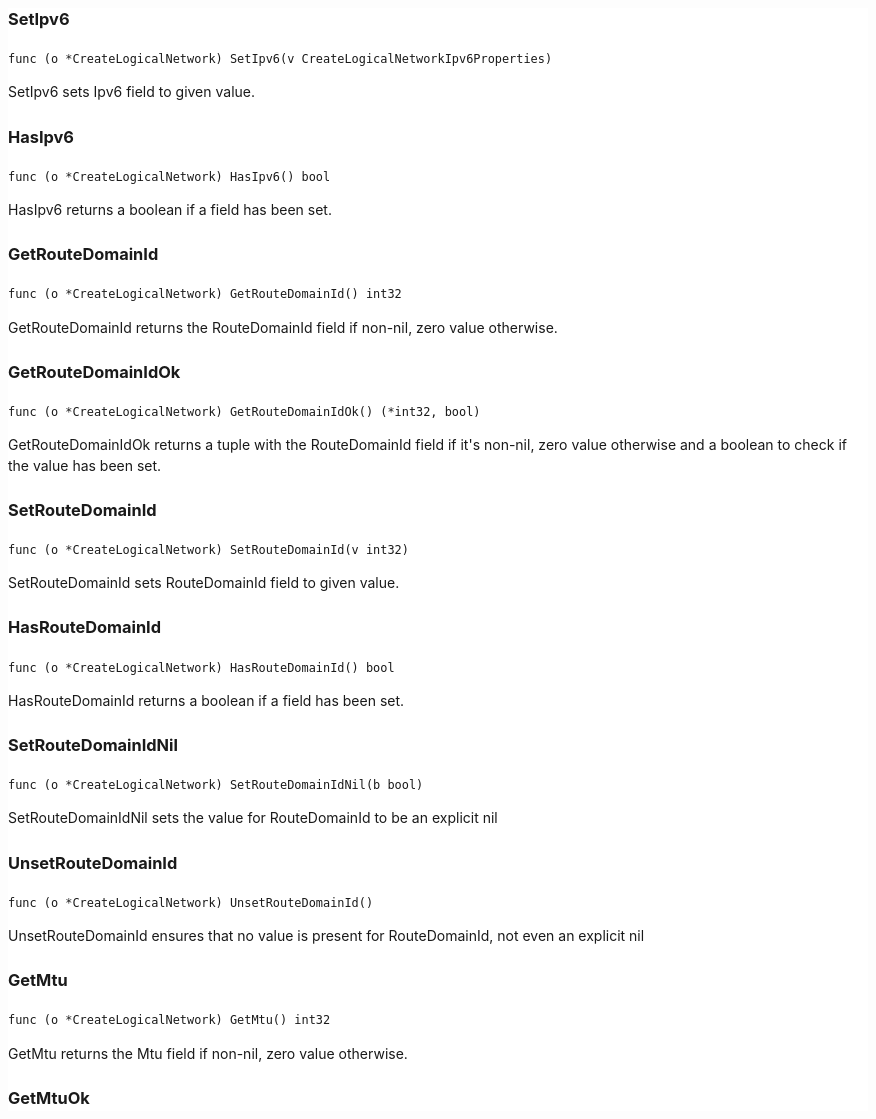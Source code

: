 ### SetIpv6

`func (o *CreateLogicalNetwork) SetIpv6(v CreateLogicalNetworkIpv6Properties)`

SetIpv6 sets Ipv6 field to given value.

### HasIpv6

`func (o *CreateLogicalNetwork) HasIpv6() bool`

HasIpv6 returns a boolean if a field has been set.

### GetRouteDomainId

`func (o *CreateLogicalNetwork) GetRouteDomainId() int32`

GetRouteDomainId returns the RouteDomainId field if non-nil, zero value otherwise.

### GetRouteDomainIdOk

`func (o *CreateLogicalNetwork) GetRouteDomainIdOk() (*int32, bool)`

GetRouteDomainIdOk returns a tuple with the RouteDomainId field if it's non-nil, zero value otherwise
and a boolean to check if the value has been set.

### SetRouteDomainId

`func (o *CreateLogicalNetwork) SetRouteDomainId(v int32)`

SetRouteDomainId sets RouteDomainId field to given value.

### HasRouteDomainId

`func (o *CreateLogicalNetwork) HasRouteDomainId() bool`

HasRouteDomainId returns a boolean if a field has been set.

### SetRouteDomainIdNil

`func (o *CreateLogicalNetwork) SetRouteDomainIdNil(b bool)`

 SetRouteDomainIdNil sets the value for RouteDomainId to be an explicit nil

### UnsetRouteDomainId
`func (o *CreateLogicalNetwork) UnsetRouteDomainId()`

UnsetRouteDomainId ensures that no value is present for RouteDomainId, not even an explicit nil
### GetMtu

`func (o *CreateLogicalNetwork) GetMtu() int32`

GetMtu returns the Mtu field if non-nil, zero value otherwise.

### GetMtuOk
